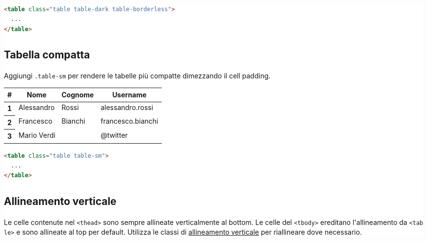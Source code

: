 ```html
<table class="table table-dark table-borderless">
  ...
</table>
```

## Tabella compatta

Aggiungi `.table-sm` per rendere le tabelle più compatte dimezzando il cell padding.

<div class="bd-example">
  <table class="table table-sm">
      <thead>
        <tr>
          <th scope="col">#</th>
          <th scope="col">Nome</th>
          <th scope="col">Cognome</th>
          <th scope="col">Username</th>
        </tr>
      </thead>
      <tbody>
        <tr>
          <th scope="row">1</th>
          <td>Alessandro</td>
          <td>Rossi</td>
          <td>alessandro.rossi</td>
        </tr>
        <tr>
          <th scope="row">2</th>
          <td>Francesco</td>
          <td>Bianchi</td>
          <td>francesco.bianchi</td>
        </tr>
        <tr>
          <th scope="row">3</th>
          <td colspan="2">Mario Verdi</td>
          <td>@twitter</td>
        </tr>
      </tbody>
  </table>
</div>

```html
<table class="table table-sm">
  ...
</table>
```

## Allineamento verticale

Le celle contenute nel `<thead>` sono sempre allineate verticalmente al bottom. Le celle del `<tbody>` ereditano l'allineamento da `<table>` e sono allineate al top per default. Utilizza le classi di [allineamento verticale]({{site.baseurl}}/docs/organizzare-gli-spazi/allineamento-verticale/) per riallineare dove necessario.
